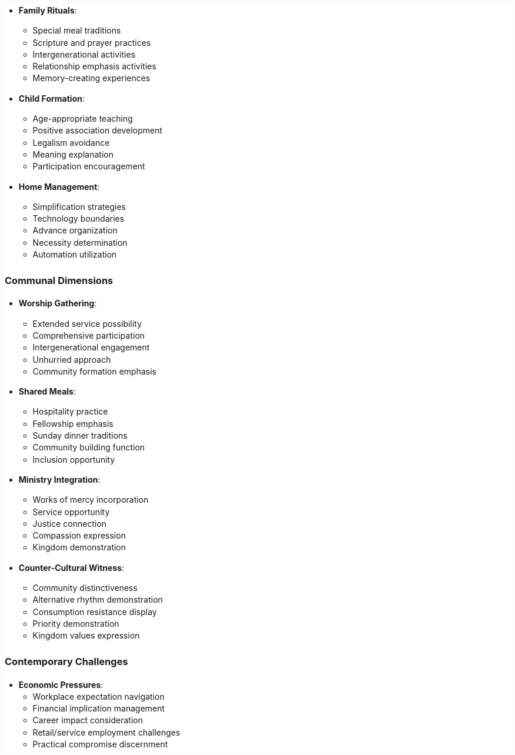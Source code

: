 - **Family Rituals**:
  - Special meal traditions
  - Scripture and prayer practices
  - Intergenerational activities
  - Relationship emphasis activities
  - Memory-creating experiences

- **Child Formation**:
  - Age-appropriate teaching
  - Positive association development
  - Legalism avoidance
  - Meaning explanation
  - Participation encouragement

- **Home Management**:
  - Simplification strategies
  - Technology boundaries
  - Advance organization
  - Necessity determination
  - Automation utilization

### Communal Dimensions

- **Worship Gathering**:
  - Extended service possibility
  - Comprehensive participation
  - Intergenerational engagement
  - Unhurried approach
  - Community formation emphasis

- **Shared Meals**:
  - Hospitality practice
  - Fellowship emphasis
  - Sunday dinner traditions
  - Community building function
  - Inclusion opportunity

- **Ministry Integration**:
  - Works of mercy incorporation
  - Service opportunity
  - Justice connection
  - Compassion expression
  - Kingdom demonstration

- **Counter-Cultural Witness**:
  - Community distinctiveness
  - Alternative rhythm demonstration
  - Consumption resistance display
  - Priority demonstration
  - Kingdom values expression

### Contemporary Challenges

- **Economic Pressures**:
  - Workplace expectation navigation
  - Financial implication management
  - Career impact consideration
  - Retail/service employment challenges
  - Practical compromise discernment
